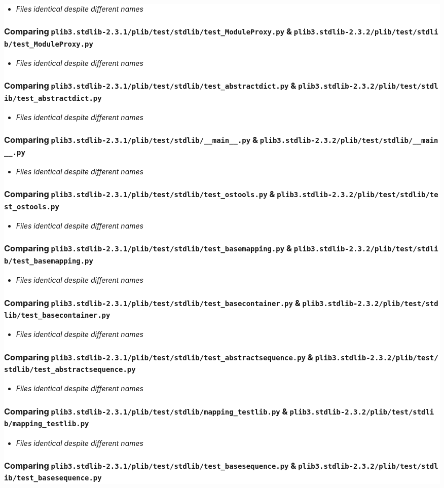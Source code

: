  * *Files identical despite different names*

### Comparing `plib3.stdlib-2.3.1/plib/test/stdlib/test_ModuleProxy.py` & `plib3.stdlib-2.3.2/plib/test/stdlib/test_ModuleProxy.py`

 * *Files identical despite different names*

### Comparing `plib3.stdlib-2.3.1/plib/test/stdlib/test_abstractdict.py` & `plib3.stdlib-2.3.2/plib/test/stdlib/test_abstractdict.py`

 * *Files identical despite different names*

### Comparing `plib3.stdlib-2.3.1/plib/test/stdlib/__main__.py` & `plib3.stdlib-2.3.2/plib/test/stdlib/__main__.py`

 * *Files identical despite different names*

### Comparing `plib3.stdlib-2.3.1/plib/test/stdlib/test_ostools.py` & `plib3.stdlib-2.3.2/plib/test/stdlib/test_ostools.py`

 * *Files identical despite different names*

### Comparing `plib3.stdlib-2.3.1/plib/test/stdlib/test_basemapping.py` & `plib3.stdlib-2.3.2/plib/test/stdlib/test_basemapping.py`

 * *Files identical despite different names*

### Comparing `plib3.stdlib-2.3.1/plib/test/stdlib/test_basecontainer.py` & `plib3.stdlib-2.3.2/plib/test/stdlib/test_basecontainer.py`

 * *Files identical despite different names*

### Comparing `plib3.stdlib-2.3.1/plib/test/stdlib/test_abstractsequence.py` & `plib3.stdlib-2.3.2/plib/test/stdlib/test_abstractsequence.py`

 * *Files identical despite different names*

### Comparing `plib3.stdlib-2.3.1/plib/test/stdlib/mapping_testlib.py` & `plib3.stdlib-2.3.2/plib/test/stdlib/mapping_testlib.py`

 * *Files identical despite different names*

### Comparing `plib3.stdlib-2.3.1/plib/test/stdlib/test_basesequence.py` & `plib3.stdlib-2.3.2/plib/test/stdlib/test_basesequence.py`
